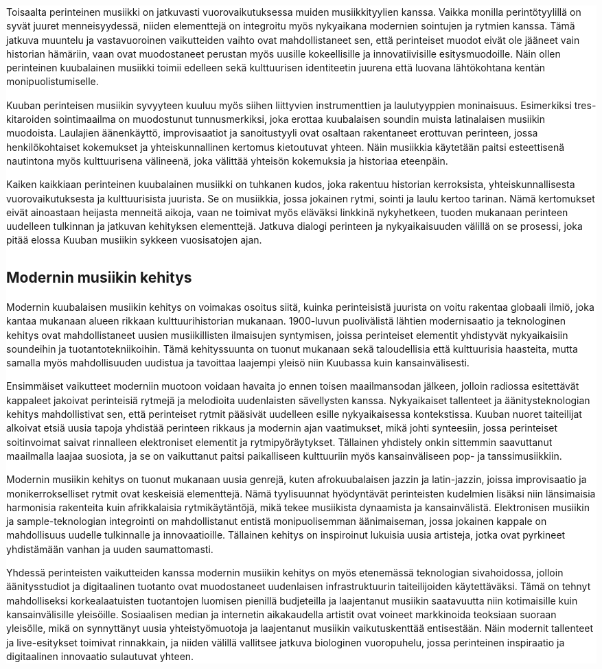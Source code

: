 Toisaalta perinteinen musiikki on jatkuvasti vuorovaikutuksessa muiden musiikkityylien kanssa. Vaikka monilla perintötyylillä on syvät juuret menneisyydessä, niiden elementtejä on integroitu myös nykyaikana modernien sointujen ja rytmien kanssa. Tämä jatkuva muuntelu ja vastavuoroinen vaikutteiden vaihto ovat mahdollistaneet sen, että perinteiset muodot eivät ole jääneet vain historian hämäriin, vaan ovat muodostaneet perustan myös uusille kokeellisille ja innovatiivisille esitysmuodoille. Näin ollen perinteinen kuubalainen musiikki toimii edelleen sekä kulttuurisen identiteetin juurena että luovana lähtökohtana kentän monipuolistumiselle.

Kuuban perinteisen musiikin syvyyteen kuuluu myös siihen liittyvien instrumenttien ja laulutyyppien moninaisuus. Esimerkiksi tres-kitaroiden sointimaailma on muodostunut tunnusmerkiksi, joka erottaa kuubalaisen soundin muista latinalaisen musiikin muodoista. Laulajien äänenkäyttö, improvisaatiot ja sanoitustyyli ovat osaltaan rakentaneet erottuvan perinteen, jossa henkilökohtaiset kokemukset ja yhteiskunnallinen kertomus kietoutuvat yhteen. Näin musiikkia käytetään paitsi esteettisenä nautintona myös kulttuurisena välineenä, joka välittää yhteisön kokemuksia ja historiaa eteenpäin.

Kaiken kaikkiaan perinteinen kuubalainen musiikki on tuhkanen kudos, joka rakentuu historian kerroksista, yhteiskunnallisesta vuorovaikutuksesta ja kulttuurisista juurista. Se on musiikkia, jossa jokainen rytmi, sointi ja laulu kertoo tarinan. Nämä kertomukset eivät ainoastaan heijasta menneitä aikoja, vaan ne toimivat myös eläväksi linkkinä nykyhetkeen, tuoden mukanaan perinteen uudelleen tulkinnan ja jatkuvan kehityksen elementtejä. Jatkuva dialogi perinteen ja nykyaikaisuuden välillä on se prosessi, joka pitää elossa Kuuban musiikin sykkeen vuosisatojen ajan.


## Modernin musiikin kehitys

Modernin kuubalaisen musiikin kehitys on voimakas osoitus siitä, kuinka perinteisistä juurista on voitu rakentaa globaali ilmiö, joka kantaa mukanaan alueen rikkaan kulttuurihistorian mukanaan. 1900-luvun puolivälistä lähtien modernisaatio ja teknologinen kehitys ovat mahdollistaneet uusien musiikillisten ilmaisujen syntymisen, joissa perinteiset elementit yhdistyvät nykyaikaisiin soundeihin ja tuotantotekniikoihin. Tämä kehityssuunta on tuonut mukanaan sekä taloudellisia että kulttuurisia haasteita, mutta samalla myös mahdollisuuden uudistua ja tavoittaa laajempi yleisö niin Kuubassa kuin kansainvälisesti.

Ensimmäiset vaikutteet moderniin muotoon voidaan havaita jo ennen toisen maailmansodan jälkeen, jolloin radiossa esitettävät kappaleet jakoivat perinteisiä rytmejä ja melodioita uudenlaisten sävellysten kanssa. Nykyaikaiset tallenteet ja äänitysteknologian kehitys mahdollistivat sen, että perinteiset rytmit pääsivät uudelleen esille nykyaikaisessa kontekstissa. Kuuban nuoret taiteilijat alkoivat etsiä uusia tapoja yhdistää perinteen rikkaus ja modernin ajan vaatimukset, mikä johti synteesiin, jossa perinteiset soitinvoimat saivat rinnalleen elektroniset elementit ja rytmipyöräytykset. Tällainen yhdistely onkin sittemmin saavuttanut maailmalla laajaa suosiota, ja se on vaikuttanut paitsi paikalliseen kulttuuriin myös kansainväliseen pop- ja tanssimusiikkiin.

Modernin musiikin kehitys on tuonut mukanaan uusia genrejä, kuten afrokuubalaisen jazzin ja latin-jazzin, joissa improvisaatio ja monikerrokselliset rytmit ovat keskeisiä elementtejä. Nämä tyylisuunnat hyödyntävät perinteisten kudelmien lisäksi niin länsimaisia harmonisia rakenteita kuin afrikkalaisia rytmikäytäntöjä, mikä tekee musiikista dynaamista ja kansainvälistä. Elektronisen musiikin ja sample-teknologian integrointi on mahdollistanut entistä monipuolisemman äänimaiseman, jossa jokainen kappale on mahdollisuus uudelle tulkinnalle ja innovaatioille. Tällainen kehitys on inspiroinut lukuisia uusia artisteja, jotka ovat pyrkineet yhdistämään vanhan ja uuden saumattomasti.

Yhdessä perinteisten vaikutteiden kanssa modernin musiikin kehitys on myös etenemässä teknologian sivahoidossa, jolloin äänitysstudiot ja digitaalinen tuotanto ovat muodostaneet uudenlaisen infrastruktuurin taiteilijoiden käytettäväksi. Tämä on tehnyt mahdolliseksi korkealaatuisten tuotantojen luomisen pienillä budjeteilla ja laajentanut musiikin saatavuutta niin kotimaisille kuin kansainvälisille yleisöille. Sosiaalisen median ja internetin aikakaudella artistit ovat voineet markkinoida teoksiaan suoraan yleisölle, mikä on synnyttänyt uusia yhteistyömuotoja ja laajentanut musiikin vaikutuskenttää entisestään. Näin modernit tallenteet ja live-esitykset toimivat rinnakkain, ja niiden välillä vallitsee jatkuva biologinen vuoropuhelu, jossa perinteinen inspiraatio ja digitaalinen innovaatio sulautuvat yhteen.
